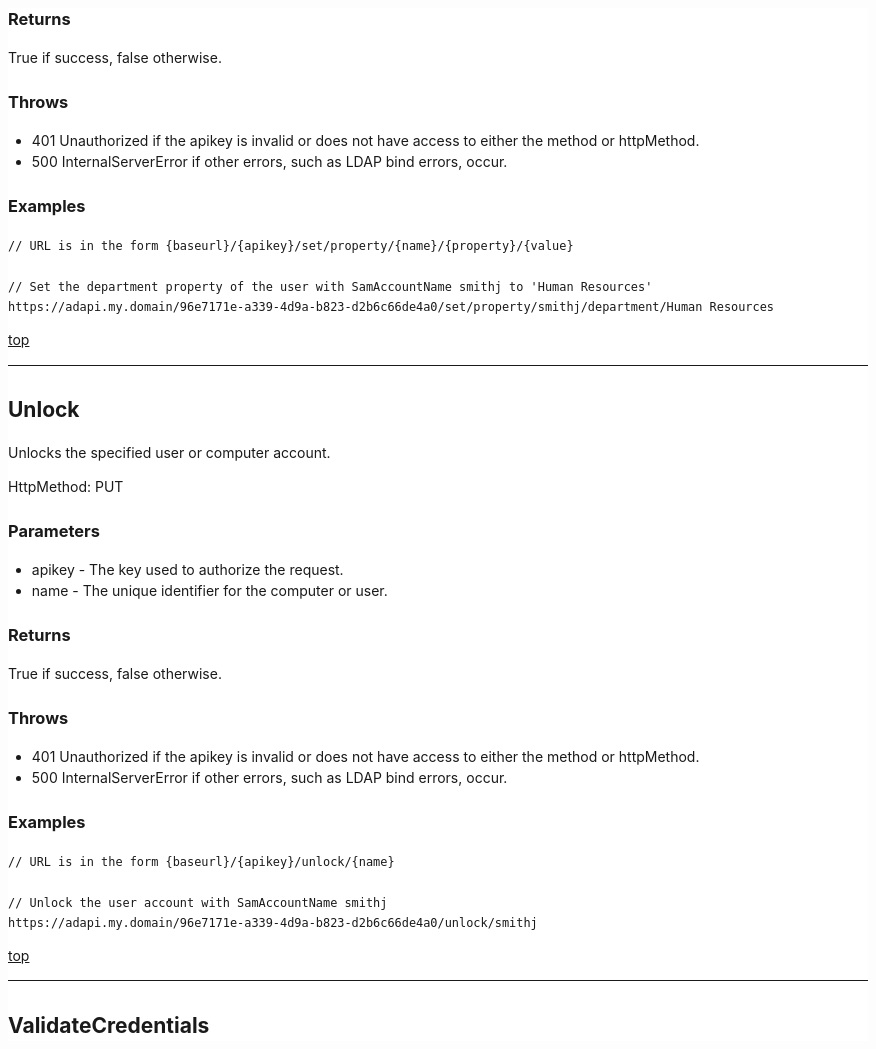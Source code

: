 ### Returns

True if success, false otherwise.

### Throws

* 401 Unauthorized if the apikey is invalid or does not have access to either the method or httpMethod.
* 500 InternalServerError if other errors, such as LDAP bind errors, occur.

### Examples

    // URL is in the form {baseurl}/{apikey}/set/property/{name}/{property}/{value}
    
    // Set the department property of the user with SamAccountName smithj to 'Human Resources'
    https://adapi.my.domain/96e7171e-a339-4d9a-b823-d2b6c66de4a0/set/property/smithj/department/Human Resources

[top](#active-directory-api-restful-json-service)

-----------------

## Unlock

Unlocks the specified user or computer account.

HttpMethod: PUT

### Parameters

* apikey - The key used to authorize the request.
* name - The unique identifier for the computer or user.

### Returns

True if success, false otherwise.

### Throws

* 401 Unauthorized if the apikey is invalid or does not have access to either the method or httpMethod.
* 500 InternalServerError if other errors, such as LDAP bind errors, occur.

### Examples

    // URL is in the form {baseurl}/{apikey}/unlock/{name}
    
    // Unlock the user account with SamAccountName smithj
    https://adapi.my.domain/96e7171e-a339-4d9a-b823-d2b6c66de4a0/unlock/smithj

[top](#active-directory-api-restful-json-service)

-----------------

## ValidateCredentials
